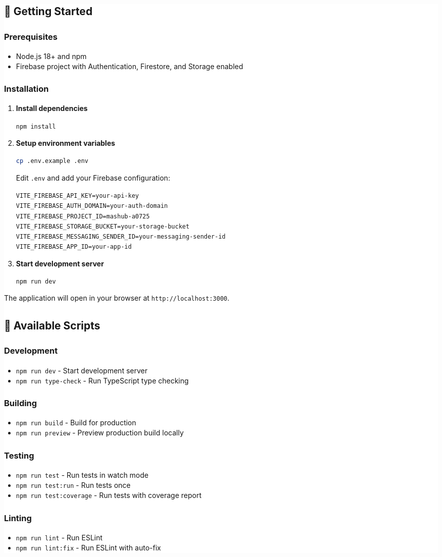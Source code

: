 ## 🚦 Getting Started

### Prerequisites
- Node.js 18+ and npm
- Firebase project with Authentication, Firestore, and Storage enabled

### Installation

1. **Install dependencies**
   ```bash
   npm install
   ```

2. **Setup environment variables**
   ```bash
   cp .env.example .env
   ```
   Edit `.env` and add your Firebase configuration:
   ```env
   VITE_FIREBASE_API_KEY=your-api-key
   VITE_FIREBASE_AUTH_DOMAIN=your-auth-domain
   VITE_FIREBASE_PROJECT_ID=mashub-a0725
   VITE_FIREBASE_STORAGE_BUCKET=your-storage-bucket
   VITE_FIREBASE_MESSAGING_SENDER_ID=your-messaging-sender-id
   VITE_FIREBASE_APP_ID=your-app-id
   ```

3. **Start development server**
   ```bash
   npm run dev
   ```

The application will open in your browser at `http://localhost:3000`.

## 📜 Available Scripts

### Development
- `npm run dev` - Start development server
- `npm run type-check` - Run TypeScript type checking

### Building
- `npm run build` - Build for production
- `npm run preview` - Preview production build locally

### Testing
- `npm run test` - Run tests in watch mode
- `npm run test:run` - Run tests once
- `npm run test:coverage` - Run tests with coverage report

### Linting
- `npm run lint` - Run ESLint
- `npm run lint:fix` - Run ESLint with auto-fix

